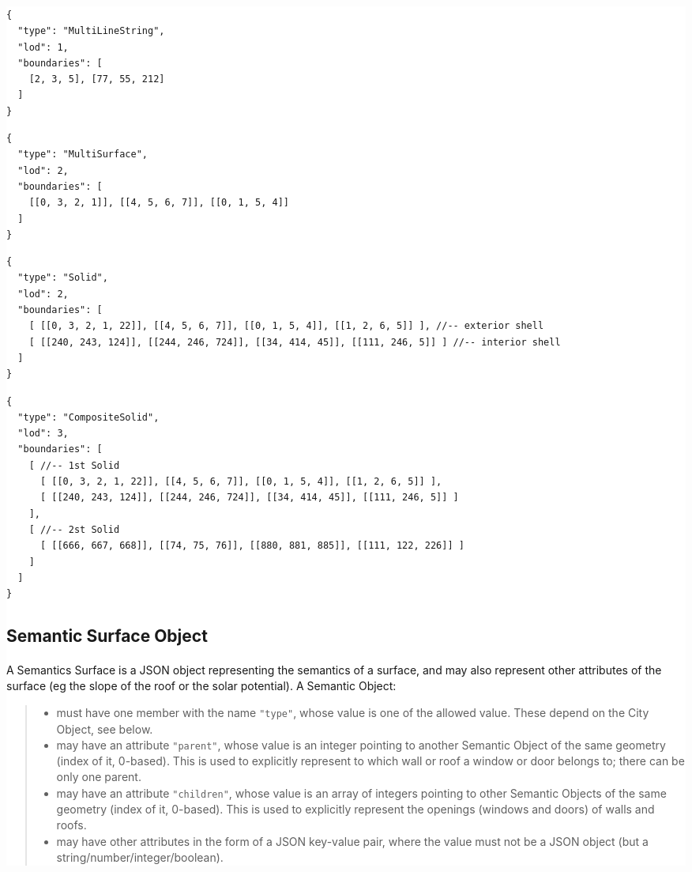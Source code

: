 ``` {.sourceCode .js}
{
  "type": "MultiLineString",
  "lod": 1,
  "boundaries": [
    [2, 3, 5], [77, 55, 212]
  ]  
}
```

``` {.sourceCode .js}
{
  "type": "MultiSurface",
  "lod": 2,
  "boundaries": [
    [[0, 3, 2, 1]], [[4, 5, 6, 7]], [[0, 1, 5, 4]]
  ]
}
```

``` {.sourceCode .js}
{
  "type": "Solid",
  "lod": 2,
  "boundaries": [
    [ [[0, 3, 2, 1, 22]], [[4, 5, 6, 7]], [[0, 1, 5, 4]], [[1, 2, 6, 5]] ], //-- exterior shell
    [ [[240, 243, 124]], [[244, 246, 724]], [[34, 414, 45]], [[111, 246, 5]] ] //-- interior shell
  ]
}
```

``` {.sourceCode .js}
{
  "type": "CompositeSolid",
  "lod": 3,
  "boundaries": [
    [ //-- 1st Solid
      [ [[0, 3, 2, 1, 22]], [[4, 5, 6, 7]], [[0, 1, 5, 4]], [[1, 2, 6, 5]] ],
      [ [[240, 243, 124]], [[244, 246, 724]], [[34, 414, 45]], [[111, 246, 5]] ]
    ],
    [ //-- 2st Solid
      [ [[666, 667, 668]], [[74, 75, 76]], [[880, 881, 885]], [[111, 122, 226]] ] 
    ]    
  ]
}
```

Semantic Surface Object
-----------------------

A Semantics Surface is a JSON object representing the semantics of a
surface, and may also represent other attributes of the surface (eg the
slope of the roof or the solar potential). A Semantic Object:

> -   must have one member with the name `"type"`, whose value is one of
>     the allowed value. These depend on the City Object, see below.
> -   may have an attribute `"parent"`, whose value is an integer
>     pointing to another Semantic Object of the same geometry (index of
>     it, 0-based). This is used to explicitly represent to which wall
>     or roof a window or door belongs to; there can be only one parent.
> -   may have an attribute `"children"`, whose value is an array of
>     integers pointing to other Semantic Objects of the same geometry
>     (index of it, 0-based). This is used to explicitly represent the
>     openings (windows and doors) of walls and roofs.
> -   may have other attributes in the form of a JSON key-value pair,
>     where the value must not be a JSON object (but a
>     string/number/integer/boolean).
